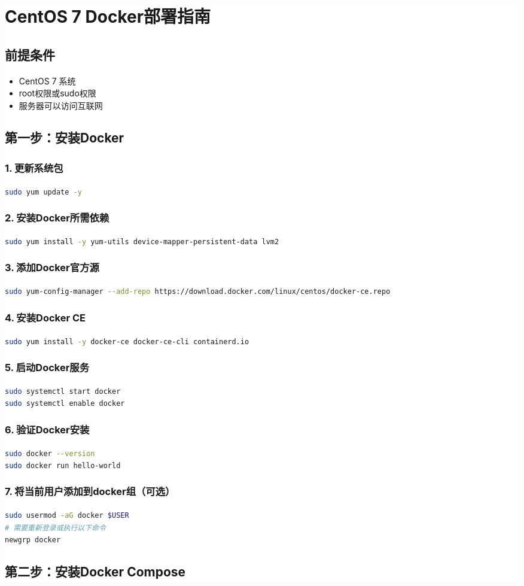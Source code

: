 # CentOS 7 Docker部署指南

## 前提条件
- CentOS 7 系统
- root权限或sudo权限
- 服务器可以访问互联网

## 第一步：安装Docker

### 1. 更新系统包
```bash
sudo yum update -y
```

### 2. 安装Docker所需依赖
```bash
sudo yum install -y yum-utils device-mapper-persistent-data lvm2
```

### 3. 添加Docker官方源
```bash
sudo yum-config-manager --add-repo https://download.docker.com/linux/centos/docker-ce.repo
```

### 4. 安装Docker CE
```bash
sudo yum install -y docker-ce docker-ce-cli containerd.io
```

### 5. 启动Docker服务
```bash
sudo systemctl start docker
sudo systemctl enable docker
```

### 6. 验证Docker安装
```bash
sudo docker --version
sudo docker run hello-world
```

### 7. 将当前用户添加到docker组（可选）
```bash
sudo usermod -aG docker $USER
# 需要重新登录或执行以下命令
newgrp docker
```

## 第二步：安装Docker Compose
